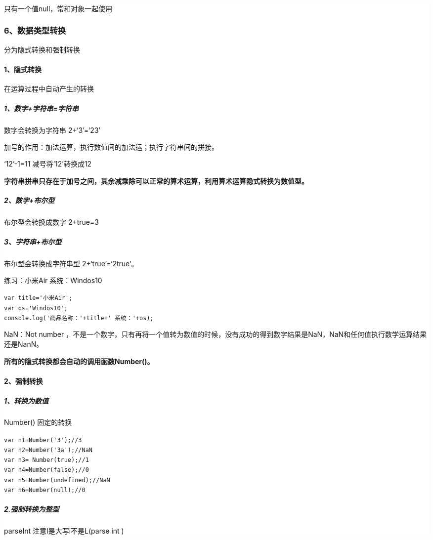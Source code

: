 只有一个值null，常和对象一起使用

### 6、数据类型转换

分为隐式转换和强制转换

#### 1、隐式转换

在运算过程中自动产生的转换

##### 1、数字+字符串=字符串

数字会转换为字符串   2+‘3’=‘23’

加号的作用：加法运算，执行数值间的加法运；执行字符串间的拼接。

‘12’-1=11     减号将‘12’转换成12

**字符串拼串只存在于加号之间，其余减乘除可以正常的算术运算，利用算术运算隐式转换为数值型。**

##### 2、数字+布尔型

布尔型会转换成数字   2+true=3



##### 3、字符串+布尔型

布尔型会转换成字符串型    2+‘true’=‘2true’。

练习：小米Air 系统：Windos10

```
var title='小米Air';
var os='Windos10';
console.log('商品名称：'+title+' 系统：'+os);
```

NaN：Not number ，不是一个数字，只有再将一个值转为数值的时候，没有成功的得到数字结果是NaN，NaN和任何值执行数学运算结果还是NanN。

**所有的隐式转换都会自动的调用函数Number()。**

#### 2、强制转换

##### 1、转换为数值

Number()       固定的转换

```
var n1=Number('3');//3
var n2=Number('3a');//NaN
var n3=	Number(true);//1
var n4=Number(false);//0
var n5=Number(undefined);//NaN
var n6=Number(null);//0
```

##### 2.强制转换为整型

parseInt   注意I是大写i不是L(parse  int )
